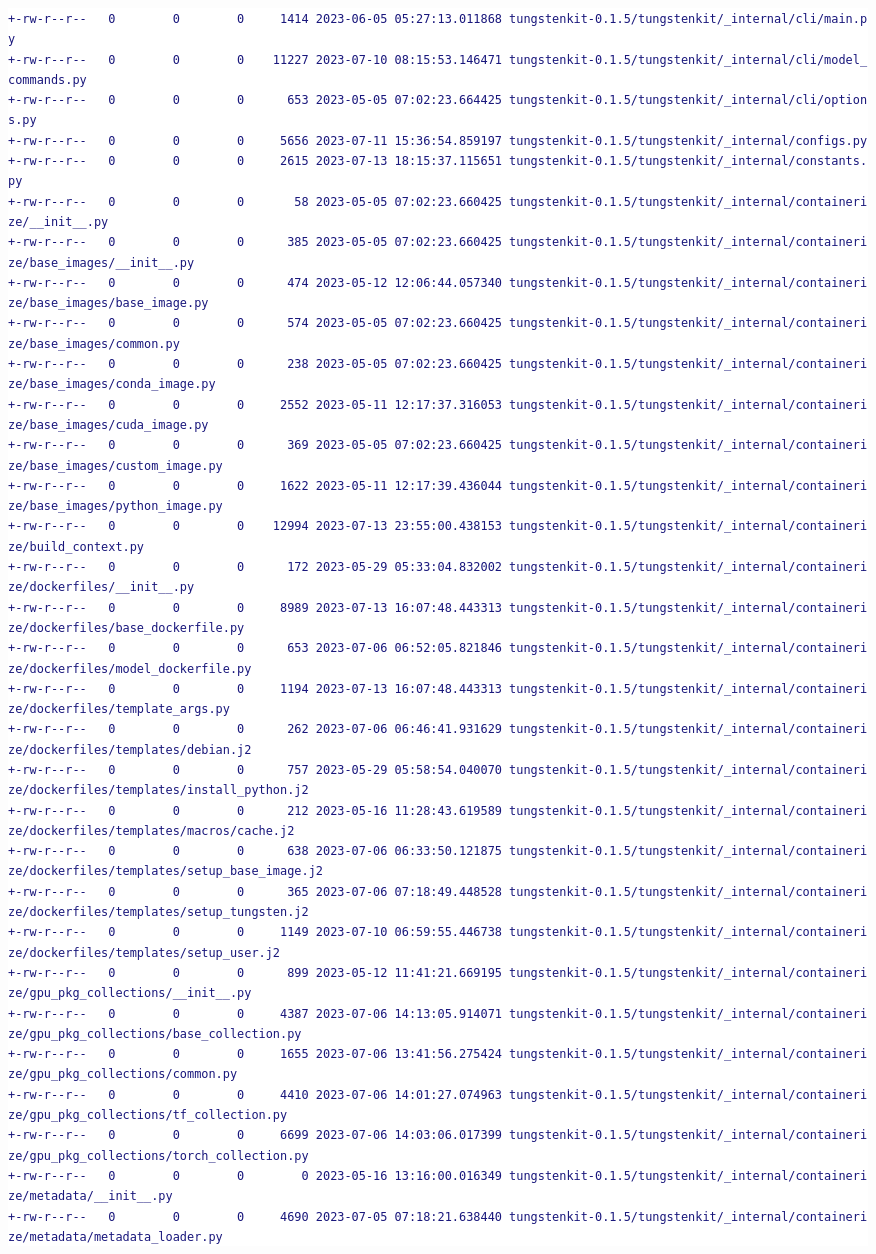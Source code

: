 ```diff
+-rw-r--r--   0        0        0     1414 2023-06-05 05:27:13.011868 tungstenkit-0.1.5/tungstenkit/_internal/cli/main.py
+-rw-r--r--   0        0        0    11227 2023-07-10 08:15:53.146471 tungstenkit-0.1.5/tungstenkit/_internal/cli/model_commands.py
+-rw-r--r--   0        0        0      653 2023-05-05 07:02:23.664425 tungstenkit-0.1.5/tungstenkit/_internal/cli/options.py
+-rw-r--r--   0        0        0     5656 2023-07-11 15:36:54.859197 tungstenkit-0.1.5/tungstenkit/_internal/configs.py
+-rw-r--r--   0        0        0     2615 2023-07-13 18:15:37.115651 tungstenkit-0.1.5/tungstenkit/_internal/constants.py
+-rw-r--r--   0        0        0       58 2023-05-05 07:02:23.660425 tungstenkit-0.1.5/tungstenkit/_internal/containerize/__init__.py
+-rw-r--r--   0        0        0      385 2023-05-05 07:02:23.660425 tungstenkit-0.1.5/tungstenkit/_internal/containerize/base_images/__init__.py
+-rw-r--r--   0        0        0      474 2023-05-12 12:06:44.057340 tungstenkit-0.1.5/tungstenkit/_internal/containerize/base_images/base_image.py
+-rw-r--r--   0        0        0      574 2023-05-05 07:02:23.660425 tungstenkit-0.1.5/tungstenkit/_internal/containerize/base_images/common.py
+-rw-r--r--   0        0        0      238 2023-05-05 07:02:23.660425 tungstenkit-0.1.5/tungstenkit/_internal/containerize/base_images/conda_image.py
+-rw-r--r--   0        0        0     2552 2023-05-11 12:17:37.316053 tungstenkit-0.1.5/tungstenkit/_internal/containerize/base_images/cuda_image.py
+-rw-r--r--   0        0        0      369 2023-05-05 07:02:23.660425 tungstenkit-0.1.5/tungstenkit/_internal/containerize/base_images/custom_image.py
+-rw-r--r--   0        0        0     1622 2023-05-11 12:17:39.436044 tungstenkit-0.1.5/tungstenkit/_internal/containerize/base_images/python_image.py
+-rw-r--r--   0        0        0    12994 2023-07-13 23:55:00.438153 tungstenkit-0.1.5/tungstenkit/_internal/containerize/build_context.py
+-rw-r--r--   0        0        0      172 2023-05-29 05:33:04.832002 tungstenkit-0.1.5/tungstenkit/_internal/containerize/dockerfiles/__init__.py
+-rw-r--r--   0        0        0     8989 2023-07-13 16:07:48.443313 tungstenkit-0.1.5/tungstenkit/_internal/containerize/dockerfiles/base_dockerfile.py
+-rw-r--r--   0        0        0      653 2023-07-06 06:52:05.821846 tungstenkit-0.1.5/tungstenkit/_internal/containerize/dockerfiles/model_dockerfile.py
+-rw-r--r--   0        0        0     1194 2023-07-13 16:07:48.443313 tungstenkit-0.1.5/tungstenkit/_internal/containerize/dockerfiles/template_args.py
+-rw-r--r--   0        0        0      262 2023-07-06 06:46:41.931629 tungstenkit-0.1.5/tungstenkit/_internal/containerize/dockerfiles/templates/debian.j2
+-rw-r--r--   0        0        0      757 2023-05-29 05:58:54.040070 tungstenkit-0.1.5/tungstenkit/_internal/containerize/dockerfiles/templates/install_python.j2
+-rw-r--r--   0        0        0      212 2023-05-16 11:28:43.619589 tungstenkit-0.1.5/tungstenkit/_internal/containerize/dockerfiles/templates/macros/cache.j2
+-rw-r--r--   0        0        0      638 2023-07-06 06:33:50.121875 tungstenkit-0.1.5/tungstenkit/_internal/containerize/dockerfiles/templates/setup_base_image.j2
+-rw-r--r--   0        0        0      365 2023-07-06 07:18:49.448528 tungstenkit-0.1.5/tungstenkit/_internal/containerize/dockerfiles/templates/setup_tungsten.j2
+-rw-r--r--   0        0        0     1149 2023-07-10 06:59:55.446738 tungstenkit-0.1.5/tungstenkit/_internal/containerize/dockerfiles/templates/setup_user.j2
+-rw-r--r--   0        0        0      899 2023-05-12 11:41:21.669195 tungstenkit-0.1.5/tungstenkit/_internal/containerize/gpu_pkg_collections/__init__.py
+-rw-r--r--   0        0        0     4387 2023-07-06 14:13:05.914071 tungstenkit-0.1.5/tungstenkit/_internal/containerize/gpu_pkg_collections/base_collection.py
+-rw-r--r--   0        0        0     1655 2023-07-06 13:41:56.275424 tungstenkit-0.1.5/tungstenkit/_internal/containerize/gpu_pkg_collections/common.py
+-rw-r--r--   0        0        0     4410 2023-07-06 14:01:27.074963 tungstenkit-0.1.5/tungstenkit/_internal/containerize/gpu_pkg_collections/tf_collection.py
+-rw-r--r--   0        0        0     6699 2023-07-06 14:03:06.017399 tungstenkit-0.1.5/tungstenkit/_internal/containerize/gpu_pkg_collections/torch_collection.py
+-rw-r--r--   0        0        0        0 2023-05-16 13:16:00.016349 tungstenkit-0.1.5/tungstenkit/_internal/containerize/metadata/__init__.py
+-rw-r--r--   0        0        0     4690 2023-07-05 07:18:21.638440 tungstenkit-0.1.5/tungstenkit/_internal/containerize/metadata/metadata_loader.py
```